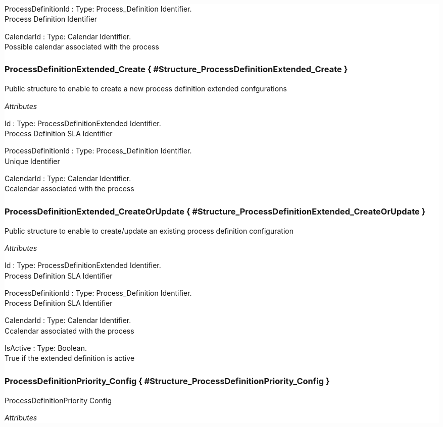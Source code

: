 ProcessDefinitionId
:   Type: Process_Definition Identifier.  
    Process Definition Identifier

CalendarId
:   Type: Calendar Identifier.  
    Possible calendar associated with the process

### ProcessDefinitionExtended_Create { #Structure_ProcessDefinitionExtended_Create }

Public structure to enable to create a new process definition extended confgurations

*Attributes*

Id
:   Type: ProcessDefinitionExtended Identifier.  
    Process Definition SLA Identifier

ProcessDefinitionId
:   Type: Process_Definition Identifier.  
    Unique Identifier

CalendarId
:   Type: Calendar Identifier.  
    Ccalendar associated with the process

### ProcessDefinitionExtended_CreateOrUpdate { #Structure_ProcessDefinitionExtended_CreateOrUpdate }

Public structure to enable to create/update an existing process definition configuration

*Attributes*

Id
:   Type: ProcessDefinitionExtended Identifier.  
    Process Definition SLA Identifier

ProcessDefinitionId
:   Type: Process_Definition Identifier.  
    Process Definition SLA Identifier

CalendarId
:   Type: Calendar Identifier.  
    Ccalendar associated with the process

IsActive
:   Type: Boolean.  
    True if the extended definition is active

### ProcessDefinitionPriority_Config { #Structure_ProcessDefinitionPriority_Config }

ProcessDefinitionPriority Config

*Attributes*
